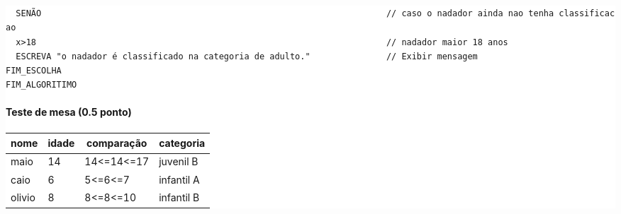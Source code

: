 ```
  SENÃO                                                                    // caso o nadador ainda nao tenha classificacao
  x>18                                                                     // nadador maior 18 anos
  ESCREVA "o nadador é classificado na categoria de adulto."               // Exibir mensagem
FIM_ESCOLHA
FIM_ALGORITIMO
```

#### Teste de mesa (0.5 ponto)

| nome | idade| comparação| categoria | 
|  --  |   -- |   --      |   --      | 
| maio |14    | 14<=14<=17|juvenil B  | 
| caio |6     |5<=6<=7    |infantil A |
|olivio|8     |8<=8<=10   |infantil B |
